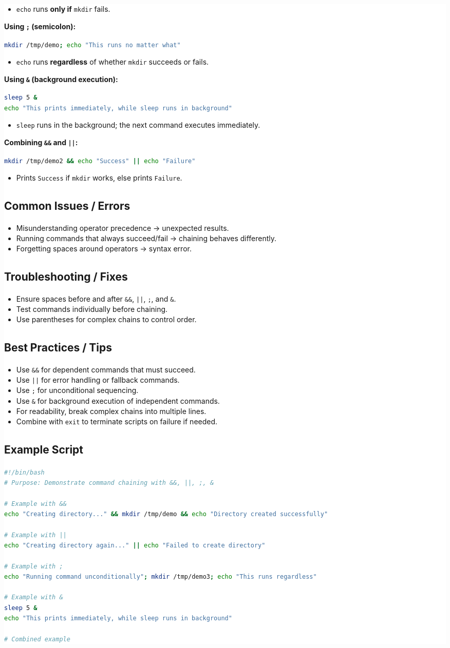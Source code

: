 * `echo` runs **only if** `mkdir` fails.

**Using `;` (semicolon):**

```bash
mkdir /tmp/demo; echo "This runs no matter what"
```

* `echo` runs **regardless** of whether `mkdir` succeeds or fails.

**Using `&` (background execution):**

```bash
sleep 5 &
echo "This prints immediately, while sleep runs in background"
```

* `sleep` runs in the background; the next command executes immediately.

**Combining `&&` and `||`:**

```bash
mkdir /tmp/demo2 && echo "Success" || echo "Failure"
```

* Prints `Success` if `mkdir` works, else prints `Failure`.

## Common Issues / Errors

* Misunderstanding operator precedence → unexpected results.
* Running commands that always succeed/fail → chaining behaves differently.
* Forgetting spaces around operators → syntax error.

## Troubleshooting / Fixes

* Ensure spaces before and after `&&`, `||`, `;`, and `&`.
* Test commands individually before chaining.
* Use parentheses for complex chains to control order.

## Best Practices / Tips

* Use `&&` for dependent commands that must succeed.
* Use `||` for error handling or fallback commands.
* Use `;` for unconditional sequencing.
* Use `&` for background execution of independent commands.
* For readability, break complex chains into multiple lines.
* Combine with `exit` to terminate scripts on failure if needed.

## Example Script

```bash
#!/bin/bash
# Purpose: Demonstrate command chaining with &&, ||, ;, &

# Example with &&
echo "Creating directory..." && mkdir /tmp/demo && echo "Directory created successfully"

# Example with ||
echo "Creating directory again..." || echo "Failed to create directory"

# Example with ;
echo "Running command unconditionally"; mkdir /tmp/demo3; echo "This runs regardless"

# Example with &
sleep 5 &
echo "This prints immediately, while sleep runs in background"

# Combined example
```